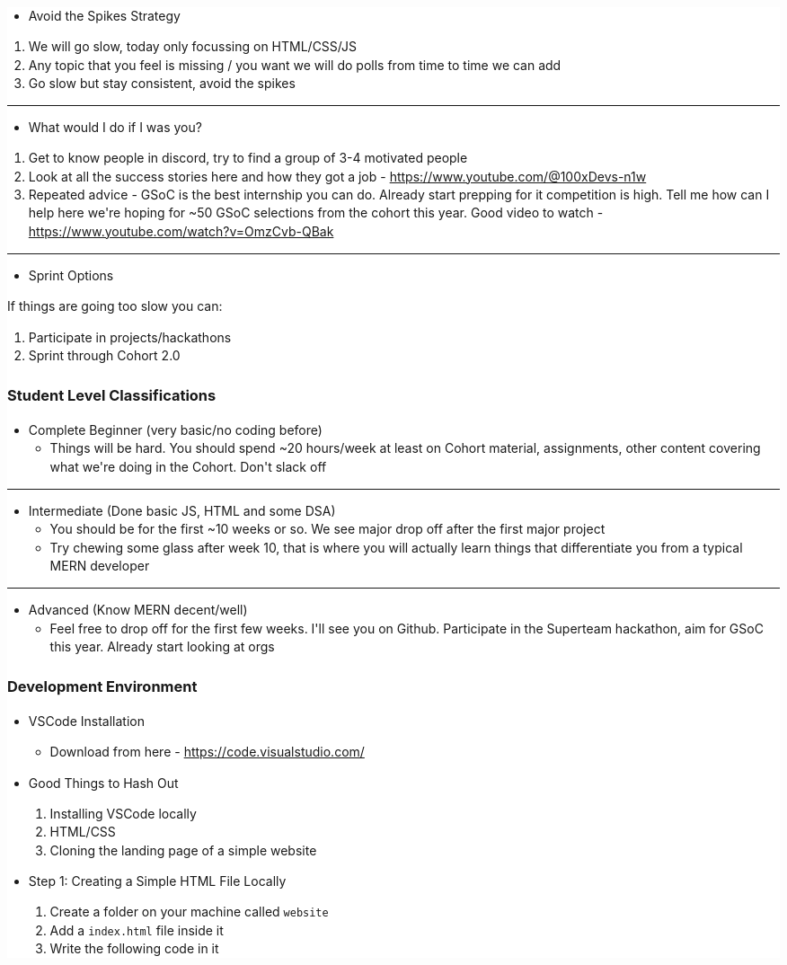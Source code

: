 - Avoid the Spikes Strategy

1. We will go slow, today only focussing on HTML/CSS/JS
2. Any topic that you feel is missing / you want we will do polls from time to time we can add
3. Go slow but stay consistent, avoid the spikes

---
- What would I do if I was you?

1. Get to know people in discord, try to find a group of 3-4 motivated people
2. Look at all the success stories here and how they got a job - https://www.youtube.com/@100xDevs-n1w
3. Repeated advice - GSoC is the best internship you can do. Already start prepping for it competition is high. Tell me how can I help here we're hoping for ~50 GSoC selections from the cohort this year. Good video to watch - https://www.youtube.com/watch?v=OmzCvb-QBak

---
- Sprint Options

If things are going too slow you can:
1. Participate in projects/hackathons
2. Sprint through Cohort 2.0

### Student Level Classifications

- Complete Beginner (very basic/no coding before)
  - Things will be hard. You should spend ~20 hours/week at least on Cohort material, assignments, other content covering what we're doing in the Cohort. Don't slack off

---

- Intermediate (Done basic JS, HTML and some DSA)
  - You should be for the first ~10 weeks or so. We see major drop off after the first major project
  - Try chewing some glass after week 10, that is where you will actually learn things that differentiate you from a typical MERN developer

---

- Advanced (Know MERN decent/well)
  - Feel free to drop off for the first few weeks. I'll see you on Github. Participate in the Superteam hackathon, aim for GSoC this year. Already start looking at orgs

### Development Environment

- VSCode Installation
  - Download from here - https://code.visualstudio.com/

- Good Things to Hash Out
  1. Installing VSCode locally
  2. HTML/CSS
  3. Cloning the landing page of a simple website

- Step 1: Creating a Simple HTML File Locally
  1. Create a folder on your machine called `website`
  2. Add a `index.html` file inside it
  3. Write the following code in it
